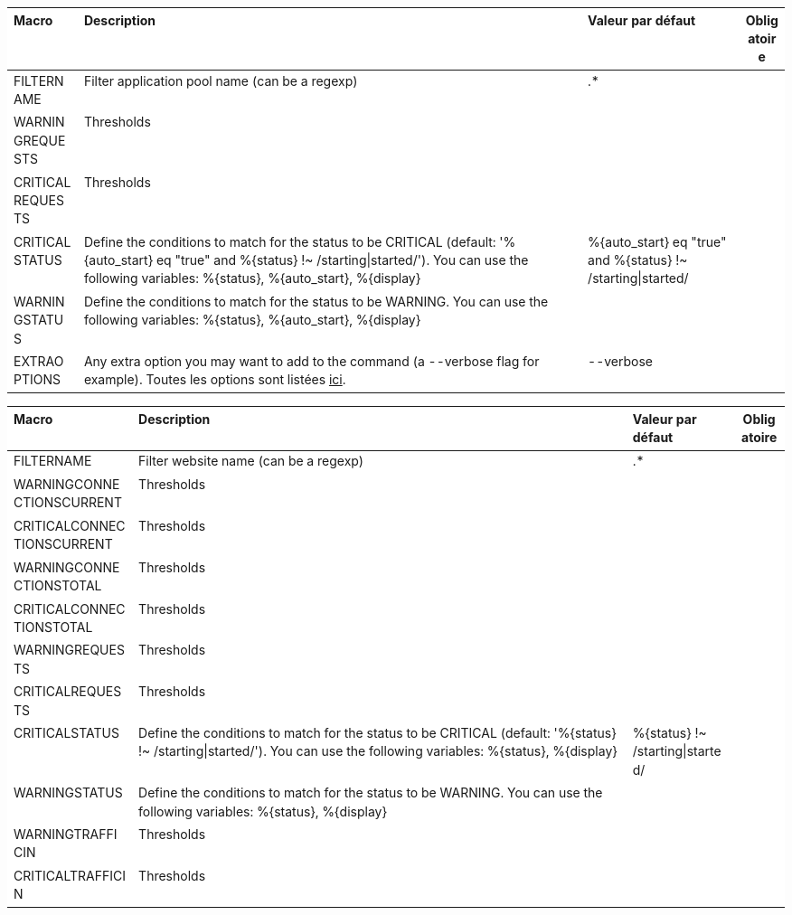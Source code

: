 | Macro            | Description                                                                                                                                                                                                         | Valeur par défaut                                             | Obligatoire |
|:-----------------|:--------------------------------------------------------------------------------------------------------------------------------------------------------------------------------------------------------------------|:--------------------------------------------------------------|:-----------:|
| FILTERNAME       | Filter application pool name (can be a regexp)                                                                                                                                                                      | .*                                                            |             |
| WARNINGREQUESTS  | Thresholds                                                                                                                                                                                                          |                                                               |             |
| CRITICALREQUESTS | Thresholds                                                                                                                                                                                                          |                                                               |             |
| CRITICALSTATUS   | Define the conditions to match for the status to be CRITICAL (default: '%{auto\_start} eq "true" and %{status} !~ /starting\|started/'). You can use the following variables: %{status}, %{auto\_start}, %{display} | %{auto\_start} eq "true" and %{status} !~ /starting\|started/ |             |
| WARNINGSTATUS    | Define the conditions to match for the status to be WARNING. You can use the following variables: %{status}, %{auto\_start}, %{display}                                                                             |                                                               |             |
| EXTRAOPTIONS     | Any extra option you may want to add to the command (a --verbose flag for example). Toutes les options sont listées [ici](#options-disponibles).                                                                                                                  | --verbose                                                     |             |

</TabItem>
<TabItem value="Websites" label="Websites">

| Macro                      | Description                                                                                                                                                            | Valeur par défaut                | Obligatoire |
|:---------------------------|:-----------------------------------------------------------------------------------------------------------------------------------------------------------------------|:---------------------------------|:-----------:|
| FILTERNAME                 | Filter website name (can be a regexp)                                                                                                                                  | .*                               |             |
| WARNINGCONNECTIONSCURRENT  | Thresholds                                                                                                                                                             |                                  |             |
| CRITICALCONNECTIONSCURRENT | Thresholds                                                                                                                                                             |                                  |             |
| WARNINGCONNECTIONSTOTAL    | Thresholds                                                                                                                                                             |                                  |             |
| CRITICALCONNECTIONSTOTAL   | Thresholds                                                                                                                                                             |                                  |             |
| WARNINGREQUESTS            | Thresholds                                                                                                                                                             |                                  |             |
| CRITICALREQUESTS           | Thresholds                                                                                                                                                             |                                  |             |
| CRITICALSTATUS             | Define the conditions to match for the status to be CRITICAL (default: '%{status} !~ /starting\|started/'). You can use the following variables: %{status}, %{display} | %{status} !~ /starting\|started/ |             |
| WARNINGSTATUS              | Define the conditions to match for the status to be WARNING. You can use the following variables: %{status}, %{display}                                                |                                  |             |
| WARNINGTRAFFICIN           | Thresholds                                                                                                                                                             |                                  |             |
| CRITICALTRAFFICIN          | Thresholds                                                                                                                                                             |                                  |             |